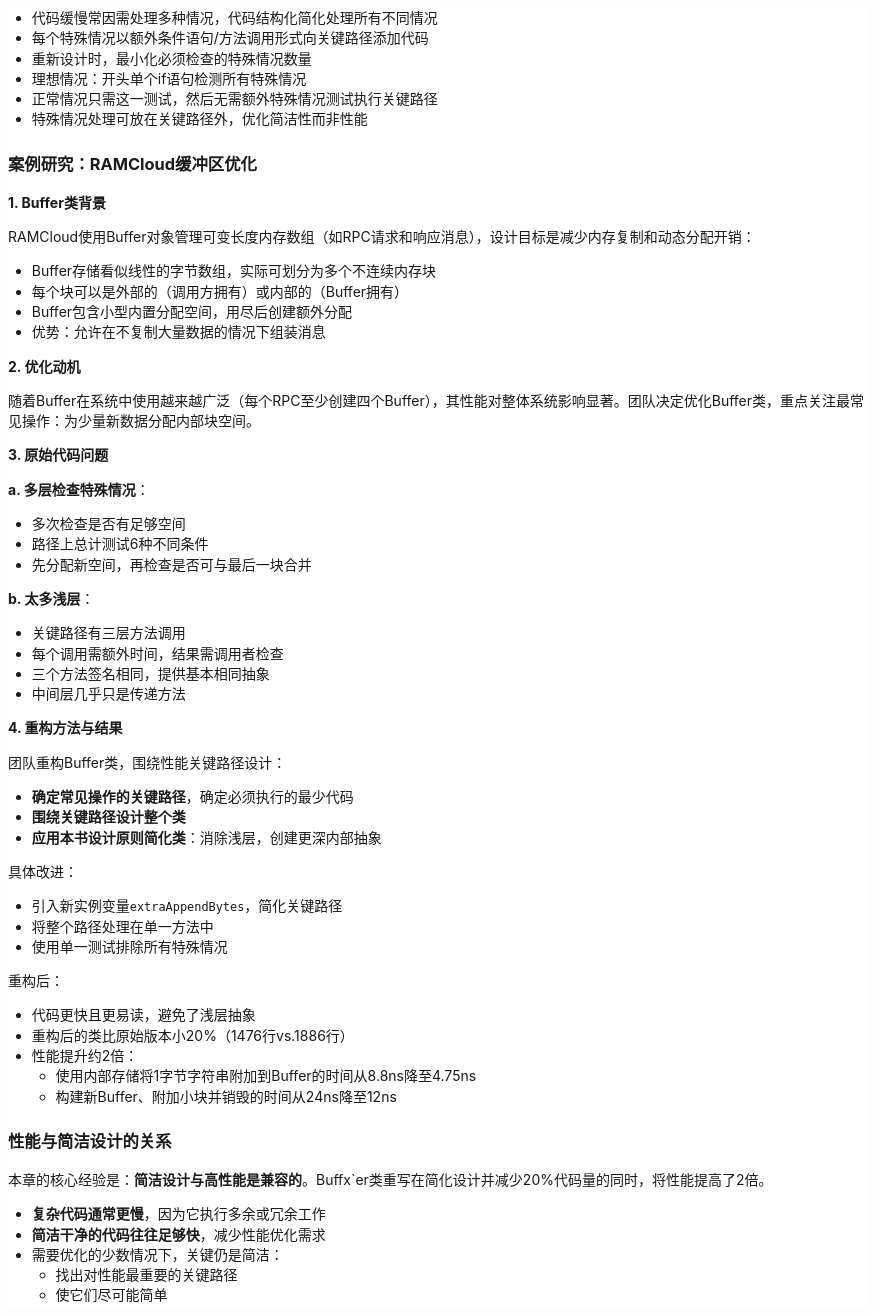 - 代码缓慢常因需处理多种情况，代码结构化简化处理所有不同情况
- 每个特殊情况以额外条件语句/方法调用形式向关键路径添加代码
- 重新设计时，最小化必须检查的特殊情况数量
- 理想情况：开头单个if语句检测所有特殊情况
- 正常情况只需这一测试，然后无需额外特殊情况测试执行关键路径
- 特殊情况处理可放在关键路径外，优化简洁性而非性能

### 案例研究：RAMCloud缓冲区优化

**1. Buffer类背景**

RAMCloud使用Buffer对象管理可变长度内存数组（如RPC请求和响应消息），设计目标是减少内存复制和动态分配开销：

- Buffer存储看似线性的字节数组，实际可划分为多个不连续内存块
- 每个块可以是外部的（调用方拥有）或内部的（Buffer拥有）
- Buffer包含小型内置分配空间，用尽后创建额外分配
- 优势：允许在不复制大量数据的情况下组装消息

**2. 优化动机**

随着Buffer在系统中使用越来越广泛（每个RPC至少创建四个Buffer），其性能对整体系统影响显著。团队决定优化Buffer类，重点关注最常见操作：为少量新数据分配内部块空间。

**3. 原始代码问题**

**a. 多层检查特殊情况**：

- 多次检查是否有足够空间
- 路径上总计测试6种不同条件
- 先分配新空间，再检查是否可与最后一块合并

**b. 太多浅层**：

- 关键路径有三层方法调用
- 每个调用需额外时间，结果需调用者检查
- 三个方法签名相同，提供基本相同抽象
- 中间层几乎只是传递方法

**4. 重构方法与结果**

团队重构Buffer类，围绕性能关键路径设计：

- **确定常见操作的关键路径**，确定必须执行的最少代码
- **围绕关键路径设计整个类**
- **应用本书设计原则简化类**：消除浅层，创建更深内部抽象

具体改进：

- 引入新实例变量`extraAppendBytes`，简化关键路径
- 将整个路径处理在单一方法中
- 使用单一测试排除所有特殊情况

重构后：

- 代码更快且更易读，避免了浅层抽象
- 重构后的类比原始版本小20%（1476行vs.1886行）
- 性能提升约2倍：
    - 使用内部存储将1字节字符串附加到Buffer的时间从8.8ns降至4.75ns
    - 构建新Buffer、附加小块并销毁的时间从24ns降至12ns

### 性能与简洁设计的关系

本章的核心经验是：**简洁设计与高性能是兼容的**。Buffx`er类重写在简化设计并减少20%代码量的同时，将性能提高了2倍。

- **复杂代码通常更慢**，因为它执行多余或冗余工作
- **简洁干净的代码往往足够快**，减少性能优化需求
- 需要优化的少数情况下，关键仍是简洁：
    - 找出对性能最重要的关键路径
    - 使它们尽可能简单
